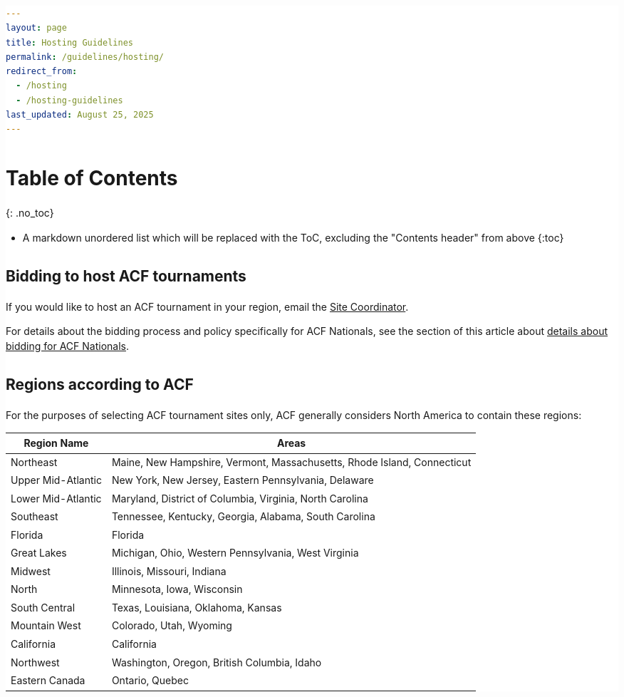 ```yaml
---
layout: page
title: Hosting Guidelines
permalink: /guidelines/hosting/
redirect_from:
  - /hosting
  - /hosting-guidelines
last_updated: August 25, 2025
---
```




# Table of Contents
{: .no_toc}
* A markdown unordered list which will be replaced with the ToC, excluding the "Contents header" from above
{:toc}

## Bidding to host ACF tournaments

If you would like to host an ACF tournament in your region, email the [Site Coordinator](mailto:hosting@acf-quizbowl.com).

For details about the bidding process and policy specifically for ACF Nationals, see the section of this article about [details about bidding for ACF Nationals](#details-about-bidding-for-acf-nationals).

## Regions according to ACF

For the purposes of selecting ACF tournament sites only, ACF generally considers North America to contain these regions:

| Region Name        | Areas                                                                   |
| ------------------ | ----------------------------------------------------------------------- |
| Northeast          | Maine, New Hampshire, Vermont, Massachusetts, Rhode Island, Connecticut |
| Upper Mid-Atlantic | New York, New Jersey, Eastern Pennsylvania, Delaware                    |
| Lower Mid-Atlantic | Maryland, District of Columbia, Virginia, North Carolina                |
| Southeast          | Tennessee, Kentucky, Georgia, Alabama, South Carolina                   |
| Florida            | Florida                                                                 |
| Great Lakes        | Michigan, Ohio, Western Pennsylvania, West Virginia                     |
| Midwest            | Illinois, Missouri, Indiana                                             |
| North              | Minnesota, Iowa, Wisconsin                                              |
| South Central      | Texas, Louisiana, Oklahoma, Kansas                                      |
| Mountain West      | Colorado, Utah, Wyoming                                                 |
| California         | California                                                              |
| Northwest          | Washington, Oregon, British Columbia, Idaho                             |
| Eastern Canada     | Ontario, Quebec                                                         |
